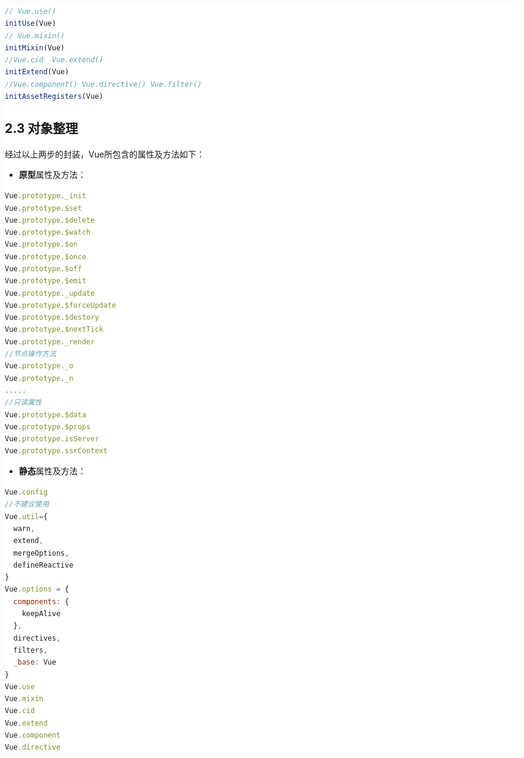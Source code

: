 ```js
// Vue.use() 
initUse(Vue)
// Vue.mixin()
initMixin(Vue)
//Vue.cid  Vue.extend()
initExtend(Vue)
//Vue.component() Vue.directive() Vue.filter()
initAssetRegisters(Vue)
```

## 2.3 对象整理

经过以上两步的封装，Vue所包含的属性及方法如下：

- **原型**属性及方法：
```js
Vue.prototype._init
Vue.prototype.$set
Vue.prototype.$delete
Vue.prototype.$watch
Vue.prototype.$on
Vue.prototype.$once
Vue.prototype.$off
Vue.prototype.$emit
Vue.prototype._update
Vue.prototype.$forceUpdate
Vue.prototype.$destory
Vue.prototype.$nextTick
Vue.prototype._render
//节点操作方法
Vue.prototype._o
Vue.prototype._n
.....
//只读属性
Vue.prototype.$data
Vue.prototype.$props
Vue.prototype.isServer
Vue.prototype.ssrContext
```

- **静态**属性及方法：

```js
Vue.config
//不建议使用
Vue.util={
  warn,
  extend,
  mergeOptions,
  defineReactive
}
Vue.options = {
  components: {
    keepAlive
  },
  directives,
  filters,
  _base: Vue
}
Vue.use
Vue.mixin
Vue.cid
Vue.extend
Vue.component
Vue.directive
```
